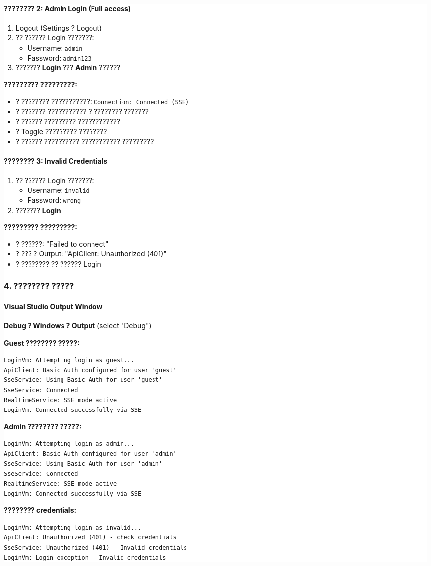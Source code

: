 #### ???????? 2: Admin Login (Full access)

1. Logout (Settings ? Logout)
2. ?? ?????? Login ???????:
   - Username: `admin`
   - Password: `admin123`
3. ??????? **Login** ??? **Admin** ??????

**????????? ?????????:**
- ? ???????? ???????????: `Connection: Connected (SSE)`
- ? ??????? ??????????? ? ???????? ???????
- ? ?????? ????????? ????????????
- ? Toggle ????????? ????????
- ? ?????? ?????????? ??????????? ?????????

#### ???????? 3: Invalid Credentials

1. ?? ?????? Login ???????:
   - Username: `invalid`
   - Password: `wrong`
2. ??????? **Login**

**????????? ?????????:**
- ? ??????: "Failed to connect"
- ? ??? ? Output: "ApiClient: Unauthorized (401)"
- ? ???????? ?? ?????? Login

### 4. ???????? ?????

#### Visual Studio Output Window

**Debug ? Windows ? Output** (select "Debug")

**Guest ???????? ?????:**
```
LoginVm: Attempting login as guest...
ApiClient: Basic Auth configured for user 'guest'
SseService: Using Basic Auth for user 'guest'
SseService: Connected
RealtimeService: SSE mode active
LoginVm: Connected successfully via SSE
```

**Admin ???????? ?????:**
```
LoginVm: Attempting login as admin...
ApiClient: Basic Auth configured for user 'admin'
SseService: Using Basic Auth for user 'admin'
SseService: Connected
RealtimeService: SSE mode active
LoginVm: Connected successfully via SSE
```

**???????? credentials:**
```
LoginVm: Attempting login as invalid...
ApiClient: Unauthorized (401) - check credentials
SseService: Unauthorized (401) - Invalid credentials
LoginVm: Login exception - Invalid credentials
```
